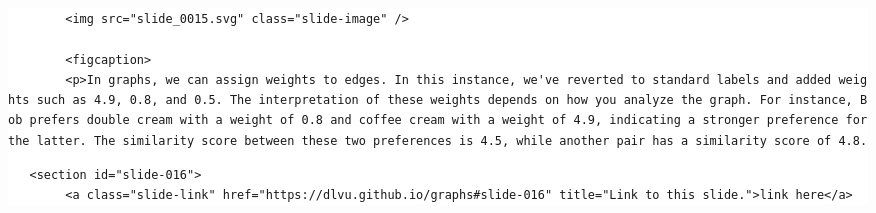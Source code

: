             <img src="slide_0015.svg" class="slide-image" />

            <figcaption>
            <p>In graphs, we can assign weights to edges. In this instance, we've reverted to standard labels and added weights such as 4.9, 0.8, and 0.5. The interpretation of these weights depends on how you analyze the graph. For instance, Bob prefers double cream with a weight of 0.8 and coffee cream with a weight of 4.9, indicating a stronger preference for the latter. The similarity score between these two preferences is 4.5, while another pair has a similarity score of 4.8.
</p>
            </figcaption>
       </section>





       <section id="slide-016">
            <a class="slide-link" href="https://dlvu.github.io/graphs#slide-016" title="Link to this slide.">link here</a>